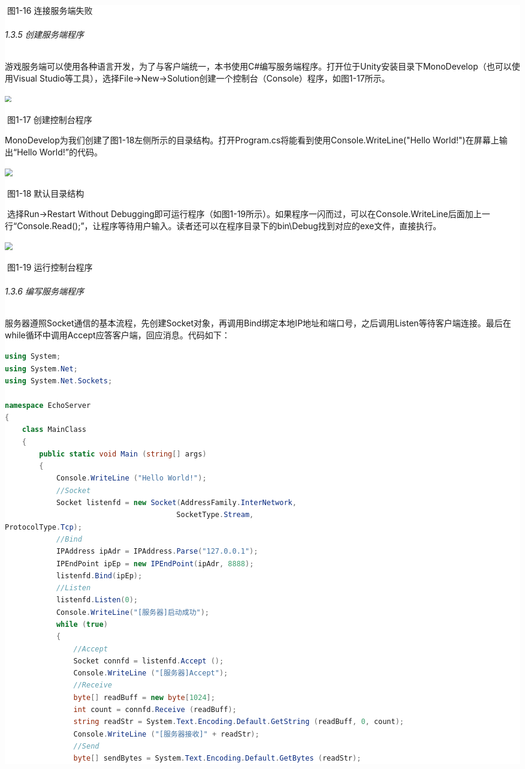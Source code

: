 ​																							图1-16  连接服务端失败



###### 1.3.5    创建服务端程序

​		游戏服务端可以使用各种语言开发，为了与客户端统一，本书使用C#编写服务端程序。打开位于Unity安装目录下MonoDevelop（也可以使用Visual Studio等工具），选择File→New→Solution创建一个控制台（Console）程序，如图1-17所示。

<img src="E:\Gitee\Document\Texture\Unity3D网络游戏实战\017.png" style="zoom: 67%;" />

​																							图1-17  创建控制台程序

​		MonoDevelop为我们创建了图1-18左侧所示的目录结构。打开Program.cs将能看到使用Console.WriteLine("Hello World!")在屏幕上输出“Hello World!”的代码。

<img src="E:\Gitee\Document\Texture\Unity3D网络游戏实战\018.png" style="zoom: 80%;" />

​																							图1-18  默认目录结构

​		选择Run→Restart Without Debugging即可运行程序（如图1-19所示）。如果程序一闪而过，可以在Console.WriteLine后面加上一行“Console.Read();”，让程序等待用户输入。读者还可以在程序目录下的bin\Debug找到对应的exe文件，直接执行。

<img src="E:\Gitee\Document\Texture\Unity3D网络游戏实战\019.png" style="zoom: 80%;" />

​																							图1-19 	运行控制台程序



###### 1.3.6 编写服务端程序

​		服务器遵照Socket通信的基本流程，先创建Socket对象，再调用Bind绑定本地IP地址和端口号，之后调用Listen等待客户端连接。最后在while循环中调用Accept应答客户端，回应消息。代码如下：

```c#
using System; 
using System.Net; 
using System.Net.Sockets; 

namespace EchoServer 
{ 
	class MainClass 
 	{ 
 		public static void Main (string[] args)
        { 
 			Console.WriteLine ("Hello World!"); 
 			//Socket 
 			Socket listenfd = new Socket(AddressFamily.InterNetwork, 
                                        SocketType.Stream, 																						ProtocolType.Tcp); 
 			//Bind 
 			IPAddress ipAdr = IPAddress.Parse("127.0.0.1");
            IPEndPoint ipEp = new IPEndPoint(ipAdr, 8888); 			
            listenfd.Bind(ipEp); 
 			//Listen 
 			listenfd.Listen(0); 
 			Console.WriteLine("[服务器]启动成功"); 
 			while (true)
            { 
 				//Accept 
 				Socket connfd = listenfd.Accept (); 
 				Console.WriteLine ("[服务器]Accept"); 
				//Receive 
 				byte[] readBuff = new byte[1024]; 
				int count = connfd.Receive (readBuff);
                string readStr = System.Text.Encoding.Default.GetString (readBuff, 0, count); 
 				Console.WriteLine ("[服务器接收]" + readStr);
                //Send 
 				byte[] sendBytes = System.Text.Encoding.Default.GetBytes (readStr); 
```